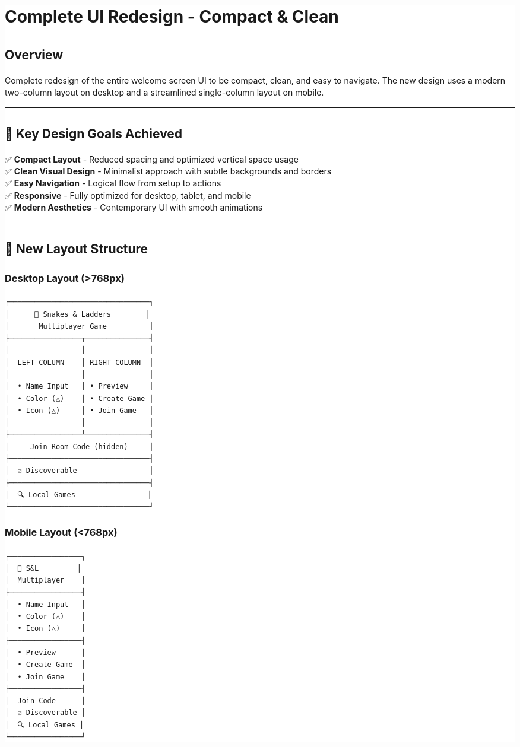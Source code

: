 # Complete UI Redesign - Compact & Clean

## Overview
Complete redesign of the entire welcome screen UI to be compact, clean, and easy to navigate. The new design uses a modern two-column layout on desktop and a streamlined single-column layout on mobile.

---

## 🎯 Key Design Goals Achieved

✅ **Compact Layout** - Reduced spacing and optimized vertical space usage  
✅ **Clean Visual Design** - Minimalist approach with subtle backgrounds and borders  
✅ **Easy Navigation** - Logical flow from setup to actions  
✅ **Responsive** - Fully optimized for desktop, tablet, and mobile  
✅ **Modern Aesthetics** - Contemporary UI with smooth animations  

---

## 📐 New Layout Structure

### Desktop Layout (>768px)
```
┌─────────────────────────────────┐
│      🎲 Snakes & Ladders        │
│       Multiplayer Game          │
├─────────────────┬───────────────┤
│                 │               │
│  LEFT COLUMN    │ RIGHT COLUMN  │
│                 │               │
│  • Name Input   │ • Preview     │
│  • Color (△)    │ • Create Game │
│  • Icon (△)     │ • Join Game   │
│                 │               │
├─────────────────┴───────────────┤
│     Join Room Code (hidden)     │
├─────────────────────────────────┤
│  ☑ Discoverable                 │
├─────────────────────────────────┤
│  🔍 Local Games                 │
└─────────────────────────────────┘
```

### Mobile Layout (<768px)
```
┌─────────────────┐
│  🎲 S&L         │
│  Multiplayer    │
├─────────────────┤
│  • Name Input   │
│  • Color (△)    │
│  • Icon (△)     │
├─────────────────┤
│  • Preview      │
│  • Create Game  │
│  • Join Game    │
├─────────────────┤
│  Join Code      │
│  ☑ Discoverable │
│  🔍 Local Games │
└─────────────────┘
```